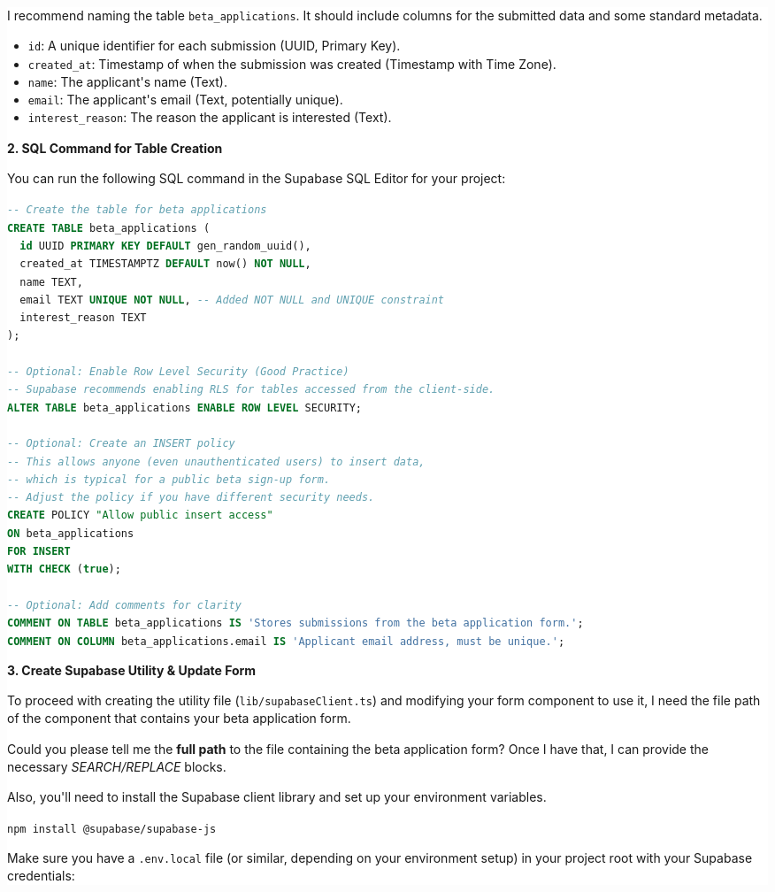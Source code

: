 I recommend naming the table `beta_applications`. It should include columns for the submitted data and some standard metadata.

*   `id`: A unique identifier for each submission (UUID, Primary Key).
*   `created_at`: Timestamp of when the submission was created (Timestamp with Time Zone).
*   `name`: The applicant's name (Text).
*   `email`: The applicant's email (Text, potentially unique).
*   `interest_reason`: The reason the applicant is interested (Text).

**2. SQL Command for Table Creation**

You can run the following SQL command in the Supabase SQL Editor for your project:

```sql
-- Create the table for beta applications
CREATE TABLE beta_applications (
  id UUID PRIMARY KEY DEFAULT gen_random_uuid(),
  created_at TIMESTAMPTZ DEFAULT now() NOT NULL,
  name TEXT,
  email TEXT UNIQUE NOT NULL, -- Added NOT NULL and UNIQUE constraint
  interest_reason TEXT
);

-- Optional: Enable Row Level Security (Good Practice)
-- Supabase recommends enabling RLS for tables accessed from the client-side.
ALTER TABLE beta_applications ENABLE ROW LEVEL SECURITY;

-- Optional: Create an INSERT policy
-- This allows anyone (even unauthenticated users) to insert data,
-- which is typical for a public beta sign-up form.
-- Adjust the policy if you have different security needs.
CREATE POLICY "Allow public insert access"
ON beta_applications
FOR INSERT
WITH CHECK (true);

-- Optional: Add comments for clarity
COMMENT ON TABLE beta_applications IS 'Stores submissions from the beta application form.';
COMMENT ON COLUMN beta_applications.email IS 'Applicant email address, must be unique.';
```

**3. Create Supabase Utility & Update Form**

To proceed with creating the utility file (`lib/supabaseClient.ts`) and modifying your form component to use it, I need the file path of the component that contains your beta application form.

Could you please tell me the **full path** to the file containing the beta application form? Once I have that, I can provide the necessary *SEARCH/REPLACE* blocks.

Also, you'll need to install the Supabase client library and set up your environment variables.

```bash
npm install @supabase/supabase-js
```

Make sure you have a `.env.local` file (or similar, depending on your environment setup) in your project root with your Supabase credentials:
